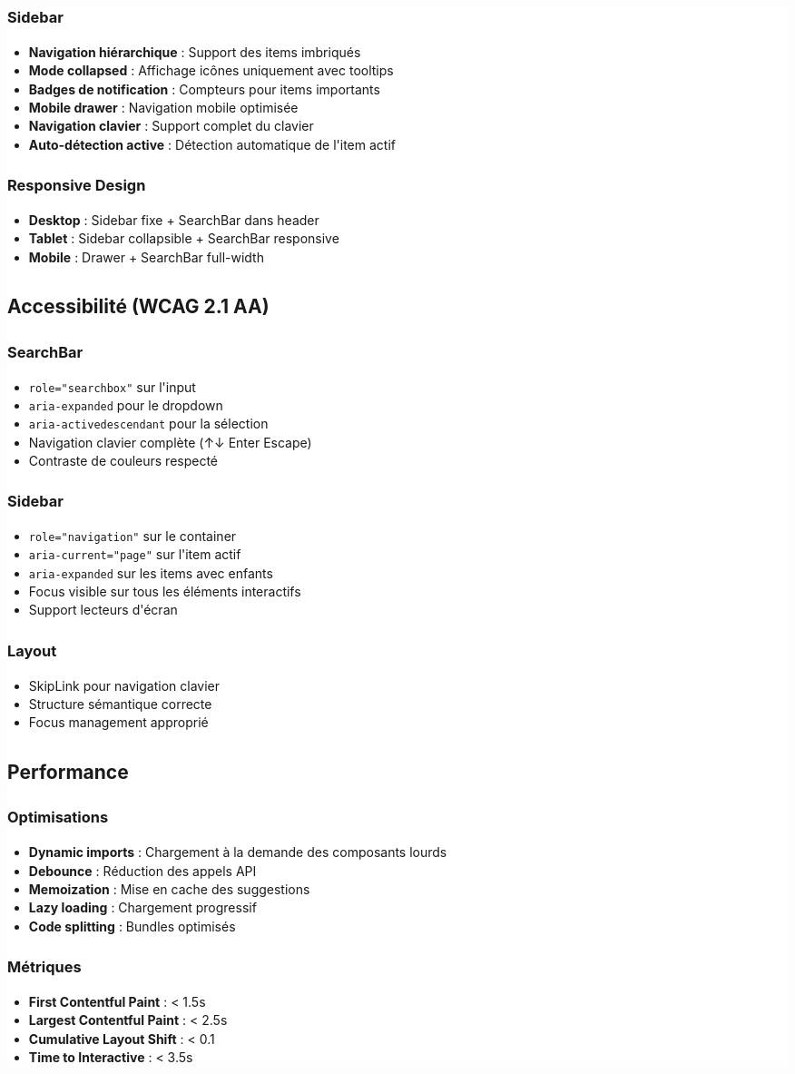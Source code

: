 ### Sidebar

- **Navigation hiérarchique** : Support des items imbriqués
- **Mode collapsed** : Affichage icônes uniquement avec tooltips
- **Badges de notification** : Compteurs pour items importants
- **Mobile drawer** : Navigation mobile optimisée
- **Navigation clavier** : Support complet du clavier
- **Auto-détection active** : Détection automatique de l'item actif

### Responsive Design

- **Desktop** : Sidebar fixe + SearchBar dans header
- **Tablet** : Sidebar collapsible + SearchBar responsive
- **Mobile** : Drawer + SearchBar full-width

## Accessibilité (WCAG 2.1 AA)

### SearchBar
- `role="searchbox"` sur l'input
- `aria-expanded` pour le dropdown
- `aria-activedescendant` pour la sélection
- Navigation clavier complète (↑↓ Enter Escape)
- Contraste de couleurs respecté

### Sidebar
- `role="navigation"` sur le container
- `aria-current="page"` sur l'item actif
- `aria-expanded` sur les items avec enfants
- Focus visible sur tous les éléments interactifs
- Support lecteurs d'écran

### Layout
- SkipLink pour navigation clavier
- Structure sémantique correcte
- Focus management approprié

## Performance

### Optimisations
- **Dynamic imports** : Chargement à la demande des composants lourds
- **Debounce** : Réduction des appels API
- **Memoization** : Mise en cache des suggestions
- **Lazy loading** : Chargement progressif
- **Code splitting** : Bundles optimisés

### Métriques
- **First Contentful Paint** : < 1.5s
- **Largest Contentful Paint** : < 2.5s
- **Cumulative Layout Shift** : < 0.1
- **Time to Interactive** : < 3.5s
